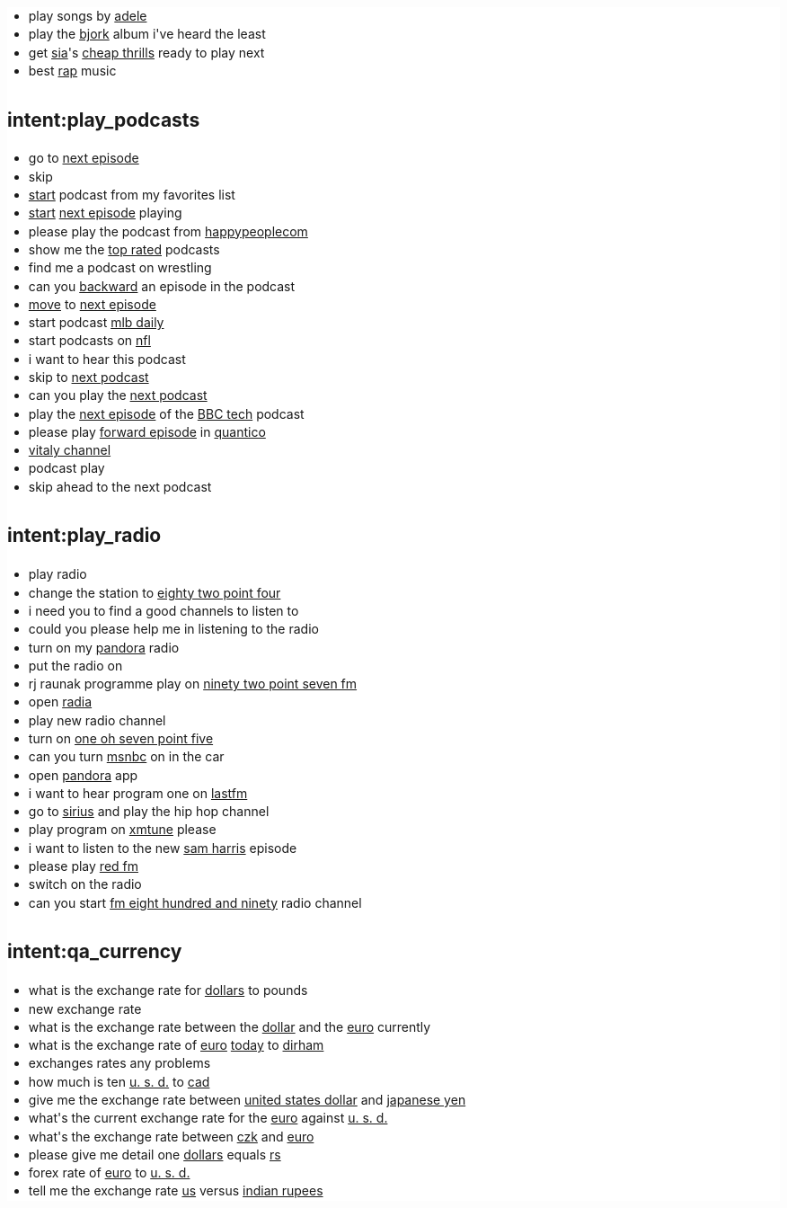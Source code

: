 - play songs by [adele](artist_name)
- play the [bjork](artist_name) album i've heard the least
- get [sia](artist_name)'s [cheap thrills](song_name) ready to play next
- best [rap](music_genre) music

## intent:play_podcasts
- go to [next episode](podcast_descriptor)
- skip
- [start](player_setting) podcast from my favorites list
- [start](player_setting) [next episode](podcast_descriptor) playing
- please play the podcast from [happypeoplecom](podcast_name)
- show me the [top rated](podcast_descriptor) podcasts
- find me a podcast on wrestling
- can you [backward](player_setting) an episode in the podcast
- [move](player_setting) to [next episode](podcast_descriptor)
- start podcast [mlb daily](podcast_name)
- start podcasts on [nfl](podcast_name)
- i want to hear this podcast
- skip to [next podcast](podcast_descriptor)
- can you play the [next podcast](podcast_descriptor)
- play the [next episode](podcast_descriptor) of the [BBC tech](podcast_name) podcast
- please play [forward episode](podcast_descriptor) in [quantico](podcast_name)
- [vitaly channel](radio_name)
- podcast play
- skip ahead to the next podcast

## intent:play_radio
- play radio
- change the station to [eighty two point four](radio_name)
- i need you to find a good channels to listen to
- could you please help me in listening to the radio
- turn on my [pandora](app_name) radio
- put the radio on
- rj raunak programme play on [ninety two point seven fm](radio_name)
- open [radia](radio_name)
- play new radio channel
- turn on [one oh seven point five](radio_name)
- can you turn [msnbc](radio_name) on in the car
- open [pandora](app_name) app
- i want to hear program one on [lastfm](radio_name)
- go to [sirius](app_name) and play the hip hop channel
- play program on [xmtune](radio_name) please
- i want to listen to the new [sam harris](person) episode
- please play [red fm](radio_name)
- switch on the radio
- can you start [fm eight hundred and ninety](radio_name) radio channel

## intent:qa_currency
- what is the exchange rate for [dollars](currency_name) to pounds
- new exchange rate
- what is the exchange rate between the [dollar](currency_name) and the [euro](currency_name) currently
- what is the exchange rate of [euro](currency_name) [today](date) to [dirham](currency_name)
- exchanges rates any problems
- how much is ten [u. s. d.](currency_name) to [cad](currency_name)
- give me the exchange rate between [united states dollar](currency_name) and [japanese yen](currency_name)
- what's the current exchange rate for the [euro](currency_name) against [u. s. d.](currency_name)
- what's the exchange rate between [czk](currency_name) and [euro](currency_name)
- please give me detail one [dollars](currency_name) equals [rs](currency_name)
- forex rate of [euro](currency_name) to [u. s. d.](currency_name)
- tell me the exchange rate [us](currency_name) versus [indian rupees](currency_name)